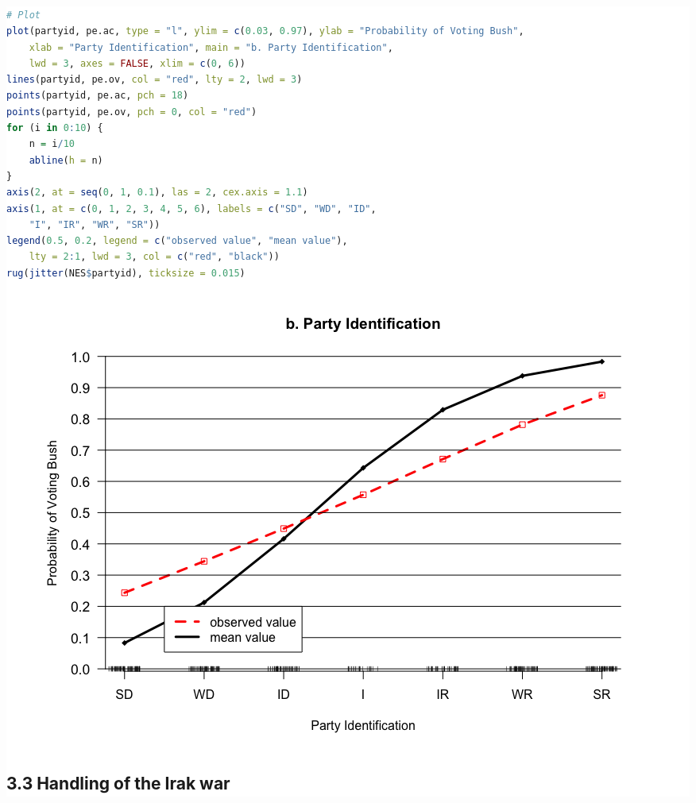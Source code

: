``` r
# Plot
plot(partyid, pe.ac, type = "l", ylim = c(0.03, 0.97), ylab = "Probability of Voting Bush",
    xlab = "Party Identification", main = "b. Party Identification",
    lwd = 3, axes = FALSE, xlim = c(0, 6))
lines(partyid, pe.ov, col = "red", lty = 2, lwd = 3)
points(partyid, pe.ac, pch = 18)
points(partyid, pe.ov, pch = 0, col = "red")
for (i in 0:10) {
    n = i/10
    abline(h = n)
}
axis(2, at = seq(0, 1, 0.1), las = 2, cex.axis = 1.1)
axis(1, at = c(0, 1, 2, 3, 4, 5, 6), labels = c("SD", "WD", "ID",
    "I", "IR", "WR", "SR"))
legend(0.5, 0.2, legend = c("observed value", "mean value"),
    lty = 2:1, lwd = 3, col = c("red", "black"))
rug(jitter(NES$partyid), ticksize = 0.015)
```

<img src="06_Predictions_ObservedValueSim_files/figure-gfm/party id-1.png" style="display: block; margin: auto;" />

## 3.3 Handling of the Irak war
